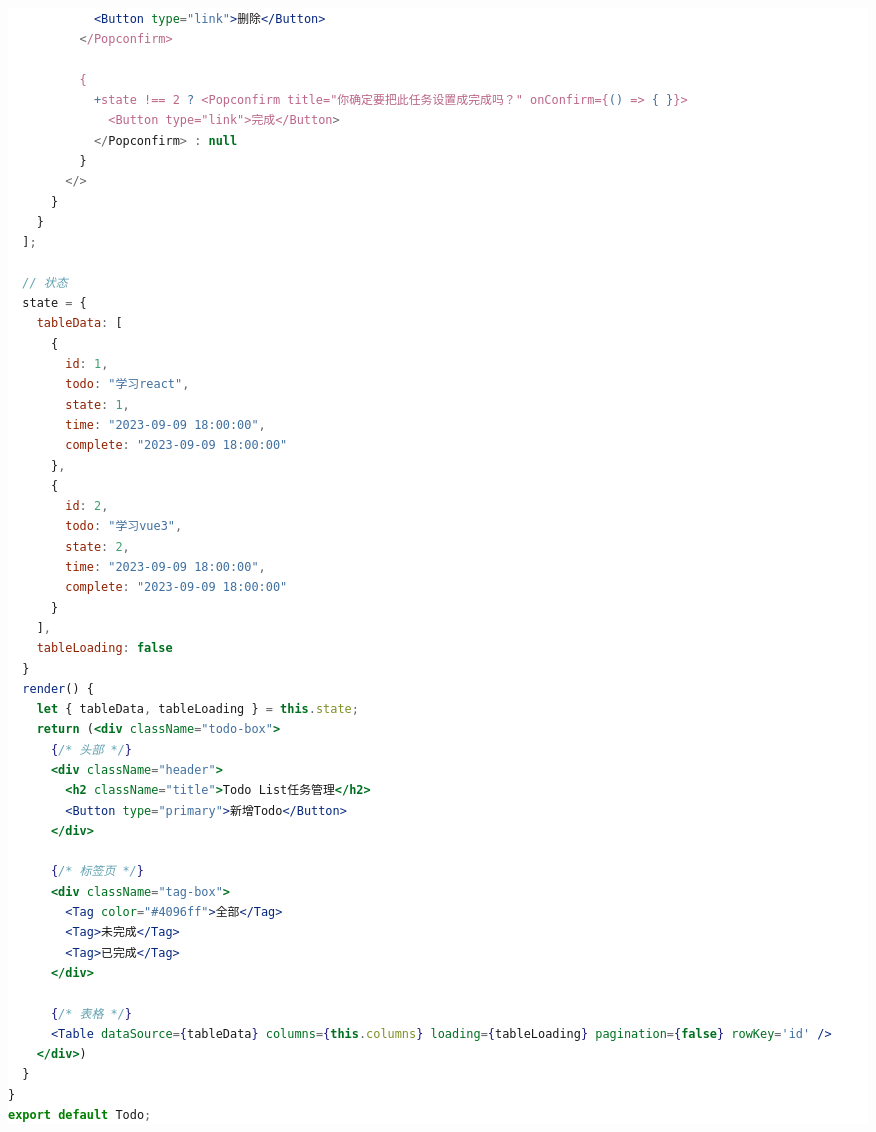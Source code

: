 ```jsx
            <Button type="link">删除</Button>
          </Popconfirm>

          {
            +state !== 2 ? <Popconfirm title="你确定要把此任务设置成完成吗？" onConfirm={() => { }}>
              <Button type="link">完成</Button>
            </Popconfirm> : null
          }
        </>
      }
    }
  ];

  // 状态
  state = {
    tableData: [
      {
        id: 1,
        todo: "学习react",
        state: 1,
        time: "2023-09-09 18:00:00",
        complete: "2023-09-09 18:00:00"
      },
      {
        id: 2,
        todo: "学习vue3",
        state: 2,
        time: "2023-09-09 18:00:00",
        complete: "2023-09-09 18:00:00"
      }
    ],
    tableLoading: false
  }
  render() {
    let { tableData, tableLoading } = this.state;
    return (<div className="todo-box">
      {/* 头部 */}
      <div className="header">
        <h2 className="title">Todo List任务管理</h2>
        <Button type="primary">新增Todo</Button>
      </div>

      {/* 标签页 */}
      <div className="tag-box">
        <Tag color="#4096ff">全部</Tag>
        <Tag>未完成</Tag>
        <Tag>已完成</Tag>
      </div>

      {/* 表格 */}
      <Table dataSource={tableData} columns={this.columns} loading={tableLoading} pagination={false} rowKey='id' />
    </div>)
  }
}
export default Todo;
```
